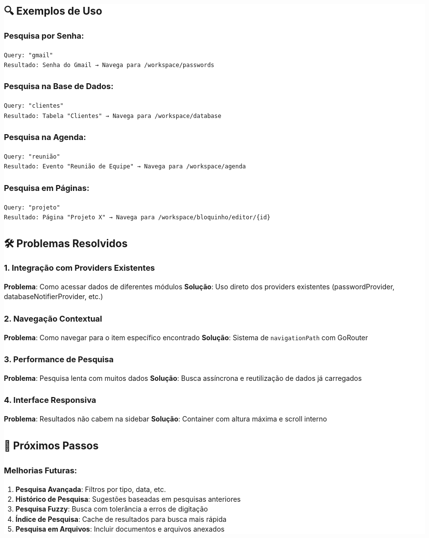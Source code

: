 ## 🔍 Exemplos de Uso

### Pesquisa por Senha:
```
Query: "gmail"
Resultado: Senha do Gmail → Navega para /workspace/passwords
```

### Pesquisa na Base de Dados:
```
Query: "clientes"
Resultado: Tabela "Clientes" → Navega para /workspace/database
```

### Pesquisa na Agenda:
```
Query: "reunião"
Resultado: Evento "Reunião de Equipe" → Navega para /workspace/agenda
```

### Pesquisa em Páginas:
```
Query: "projeto"
Resultado: Página "Projeto X" → Navega para /workspace/bloquinho/editor/{id}
```

## 🛠️ Problemas Resolvidos

### 1. Integração com Providers Existentes
**Problema**: Como acessar dados de diferentes módulos
**Solução**: Uso direto dos providers existentes (passwordProvider, databaseNotifierProvider, etc.)

### 2. Navegação Contextual
**Problema**: Como navegar para o item específico encontrado
**Solução**: Sistema de `navigationPath` com GoRouter

### 3. Performance de Pesquisa
**Problema**: Pesquisa lenta com muitos dados
**Solução**: Busca assíncrona e reutilização de dados já carregados

### 4. Interface Responsiva
**Problema**: Resultados não cabem na sidebar
**Solução**: Container com altura máxima e scroll interno

## 🚀 Próximos Passos

### Melhorias Futuras:
1. **Pesquisa Avançada**: Filtros por tipo, data, etc.
2. **Histórico de Pesquisa**: Sugestões baseadas em pesquisas anteriores
3. **Pesquisa Fuzzy**: Busca com tolerância a erros de digitação
4. **Índice de Pesquisa**: Cache de resultados para busca mais rápida
5. **Pesquisa em Arquivos**: Incluir documentos e arquivos anexados
